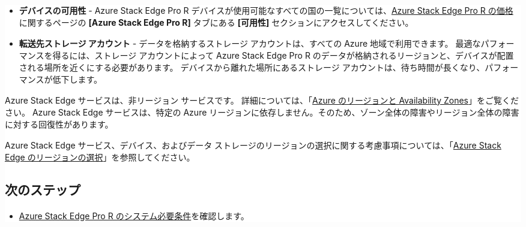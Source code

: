 - <bpt id="p1">**</bpt>デバイスの可用性<ept id="p1">**</ept> - Azure Stack Edge Pro R デバイスが使用可能なすべての国の一覧については、<bpt id="p4">[</bpt>Azure Stack Edge Pro R の価格<ept id="p4">](https://azure.microsoft.com/pricing/details/azure-stack/edge/#azureStackEdgeProR)</ept>に関するページの <bpt id="p3">**</bpt>[Azure Stack Edge Pro R]<ept id="p3">**</ept> タブにある <bpt id="p2">**</bpt>[可用性]<ept id="p2">**</ept> セクションにアクセスしてください。

- <bpt id="p1">**</bpt>転送先ストレージ アカウント<ept id="p1">**</ept> - データを格納するストレージ アカウントは、すべての Azure 地域で利用できます。 最適なパフォーマンスを得るには、ストレージ アカウントによって Azure Stack Edge Pro R のデータが格納されるリージョンと、デバイスが配置される場所を近くにする必要があります。 デバイスから離れた場所にあるストレージ アカウントは、待ち時間が長くなり、パフォーマンスが低下します。

Azure Stack Edge サービスは、非リージョン サービスです。 詳細については、「<bpt id="p1">[</bpt>Azure のリージョンと Availability Zones<ept id="p1">](../availability-zones/az-overview.md)</ept>」をご覧ください。 Azure Stack Edge サービスは、特定の Azure リージョンに依存しません。そのため、ゾーン全体の障害やリージョン全体の障害に対する回復性があります。

Azure Stack Edge サービス、デバイス、およびデータ ストレージのリージョンの選択に関する考慮事項については、「<bpt id="p1">[</bpt>Azure Stack Edge のリージョンの選択<ept id="p1">](azure-stack-edge-gpu-regions.md)</ept>」を参照してください。

## <a name="next-steps"></a>次のステップ

- <bpt id="p1">[</bpt>Azure Stack Edge Pro R のシステム必要条件<ept id="p1">](azure-stack-edge-gpu-system-requirements.md)</ept>を確認します。

